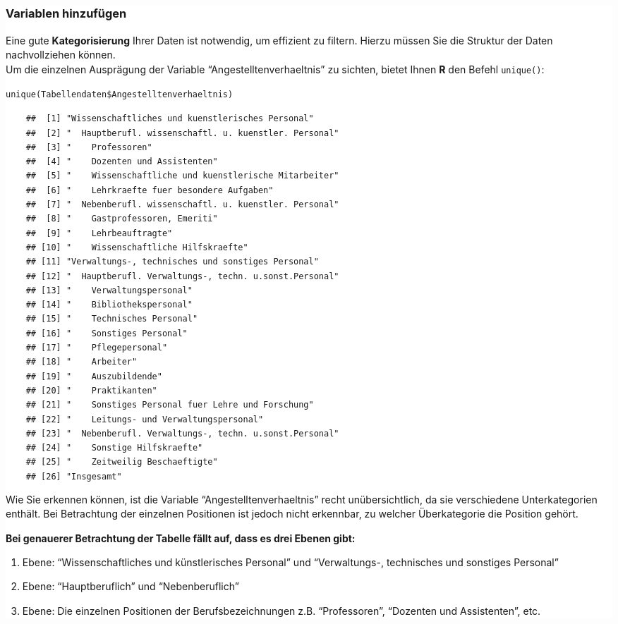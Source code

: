   

### Variablen hinzufügen 

Eine gute **Kategorisierung** Ihrer Daten ist notwendig, um effizient zu
filtern. Hierzu müssen Sie die Struktur der Daten nachvollziehen
können.  
Um die einzelnen Ausprägung der Variable “Angestelltenverhaeltnis” zu
sichten, bietet Ihnen **R** den Befehl `unique()`:
```
unique(Tabellendaten$Angestelltenverhaeltnis)
```
```
    ##  [1] "Wissenschaftliches und kuenstlerisches Personal"     
    ##  [2] "  Hauptberufl. wissenschaftl. u. kuenstler. Personal"
    ##  [3] "    Professoren"                                     
    ##  [4] "    Dozenten und Assistenten"                        
    ##  [5] "    Wissenschaftliche und kuenstlerische Mitarbeiter"
    ##  [6] "    Lehrkraefte fuer besondere Aufgaben"             
    ##  [7] "  Nebenberufl. wissenschaftl. u. kuenstler. Personal"
    ##  [8] "    Gastprofessoren, Emeriti"                        
    ##  [9] "    Lehrbeauftragte"                                 
    ## [10] "    Wissenschaftliche Hilfskraefte"                  
    ## [11] "Verwaltungs-, technisches und sonstiges Personal"    
    ## [12] "  Hauptberufl. Verwaltungs-, techn. u.sonst.Personal"
    ## [13] "    Verwaltungspersonal"                             
    ## [14] "    Bibliothekspersonal"                             
    ## [15] "    Technisches Personal"                            
    ## [16] "    Sonstiges Personal"                              
    ## [17] "    Pflegepersonal"                                  
    ## [18] "    Arbeiter"                                        
    ## [19] "    Auszubildende"                                   
    ## [20] "    Praktikanten"                                    
    ## [21] "    Sonstiges Personal fuer Lehre und Forschung"     
    ## [22] "    Leitungs- und Verwaltungspersonal"               
    ## [23] "  Nebenberufl. Verwaltungs-, techn. u.sonst.Personal"
    ## [24] "    Sonstige Hilfskraefte"                           
    ## [25] "    Zeitweilig Beschaeftigte"                        
    ## [26] "Insgesamt"
```

Wie Sie erkennen können, ist die Variable “Angestelltenverhaeltnis”
recht unübersichtlich, da sie verschiedene Unterkategorien enthält. Bei
Betrachtung der einzelnen Positionen ist jedoch nicht erkennbar, zu
welcher Überkategorie die Position gehört.  

**Bei genauerer Betrachtung der Tabelle fällt auf, dass es drei Ebenen
gibt:**

1.  Ebene: “Wissenschaftliches und künstlerisches Personal” und
    “Verwaltungs-, technisches und sonstiges Personal”  

2.  Ebene: “Hauptberuflich” und “Nebenberuflich”

3.  Ebene: Die einzelnen Positionen der Berufsbezeichnungen z.B.
    “Professoren”, “Dozenten und Assistenten”, etc.
